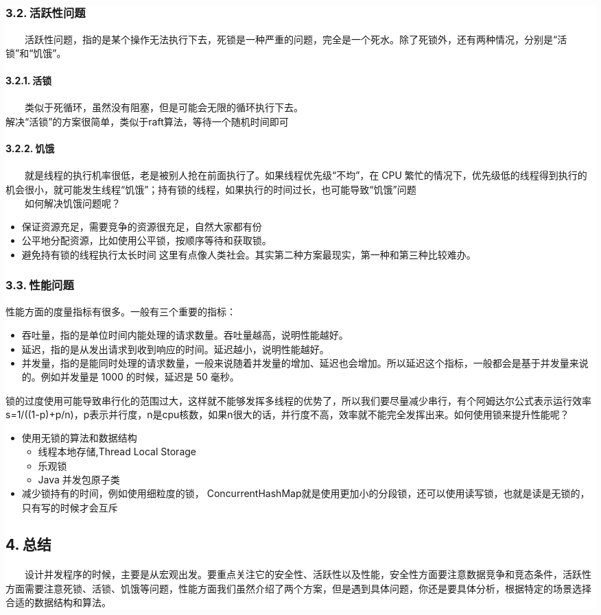 ### 3.2. 活跃性问题
&emsp;&emsp;活跃性问题，指的是某个操作无法执行下去，死锁是一种严重的问题，完全是一个死水。除了死锁外，还有两种情况，分别是“活锁”和“饥饿”。
#### 3.2.1. 活锁  
&emsp;&emsp;类似于死循环，虽然没有阻塞，但是可能会无限的循环执行下去。  
解决“活锁”的方案很简单，类似于raft算法，等待一个随机时间即可
#### 3.2.2. 饥饿 
&emsp;&emsp;就是线程的执行机率很低，老是被别人抢在前面执行了。如果线程优先级“不均”，在 CPU 繁忙的情况下，优先级低的线程得到执行的机会很小，就可能发生线程“饥饿”；持有锁的线程，如果执行的时间过长，也可能导致“饥饿”问题  
&emsp;&emsp;如何解决饥饿问题呢？  
* 保证资源充足，需要竞争的资源很充足，自然大家都有份
* 公平地分配资源，比如使用公平锁，按顺序等待和获取锁。
* 避免持有锁的线程执行太长时间 
这里有点像人类社会。其实第二种方案最现实，第一种和第三种比较难办。


### 3.3. 性能问题
性能方面的度量指标有很多。一般有三个重要的指标：  
* 吞吐量，指的是单位时间内能处理的请求数量。吞吐量越高，说明性能越好。
* 延迟，指的是从发出请求到收到响应的时间。延迟越小，说明性能越好。
* 并发量，指的是能同时处理的请求数量，一般来说随着并发量的增加、延迟也会增加。所以延迟这个指标，一般都会是基于并发量来说的。例如并发量是 1000 的时候，延迟是 50 毫秒。

锁的过度使用可能导致串行化的范围过大，这样就不能够发挥多线程的优势了，所以我们要尽量减少串行，有个阿姆达尔公式表示运行效率s=1/((1-p)+p/n)，p表示并行度，n是cpu核数，如果n很大的话，并行度不高，效率就不能完全发挥出来。如何使用锁来提升性能呢？
* 使用无锁的算法和数据结构
  * 线程本地存储,Thread Local Storage
  * 乐观锁
  * Java 并发包原子类
* 减少锁持有的时间，例如使用细粒度的锁， ConcurrentHashMap就是使用更加小的分段锁，还可以使用读写锁，也就是读是无锁的，只有写的时候才会互斥

## 4. 总结
&emsp;&emsp;设计并发程序的时候，主要是从宏观出发。要重点关注它的安全性、活跃性以及性能，安全性方面要注意数据竞争和竞态条件，活跃性方面需要注意死锁、活锁、饥饿等问题，性能方面我们虽然介绍了两个方案，但是遇到具体问题，你还是要具体分析，根据特定的场景选择合适的数据结构和算法。
